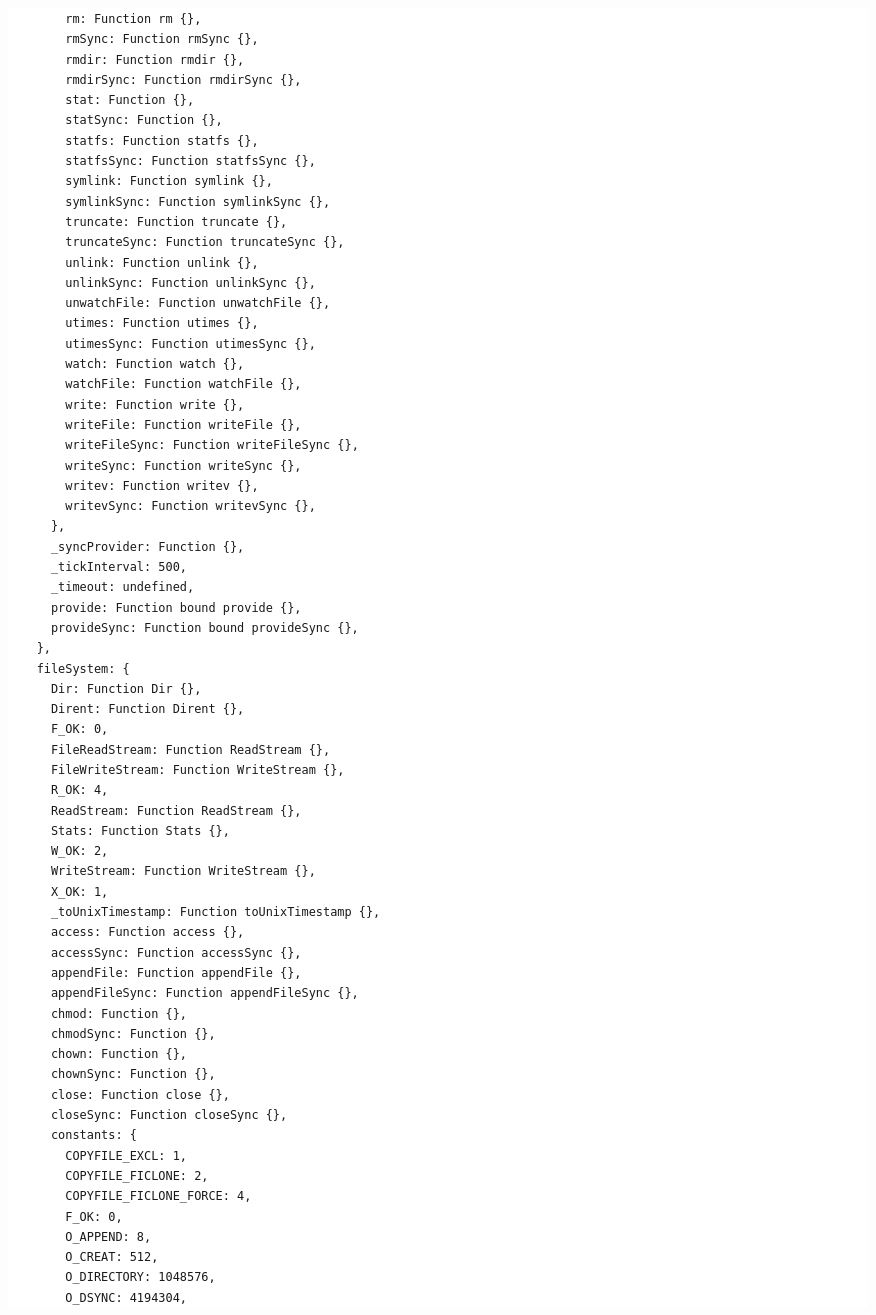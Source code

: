             rm: Function rm {},
            rmSync: Function rmSync {},
            rmdir: Function rmdir {},
            rmdirSync: Function rmdirSync {},
            stat: Function {},
            statSync: Function {},
            statfs: Function statfs {},
            statfsSync: Function statfsSync {},
            symlink: Function symlink {},
            symlinkSync: Function symlinkSync {},
            truncate: Function truncate {},
            truncateSync: Function truncateSync {},
            unlink: Function unlink {},
            unlinkSync: Function unlinkSync {},
            unwatchFile: Function unwatchFile {},
            utimes: Function utimes {},
            utimesSync: Function utimesSync {},
            watch: Function watch {},
            watchFile: Function watchFile {},
            write: Function write {},
            writeFile: Function writeFile {},
            writeFileSync: Function writeFileSync {},
            writeSync: Function writeSync {},
            writev: Function writev {},
            writevSync: Function writevSync {},
          },
          _syncProvider: Function {},
          _tickInterval: 500,
          _timeout: undefined,
          provide: Function bound provide {},
          provideSync: Function bound provideSync {},
        },
        fileSystem: {
          Dir: Function Dir {},
          Dirent: Function Dirent {},
          F_OK: 0,
          FileReadStream: Function ReadStream {},
          FileWriteStream: Function WriteStream {},
          R_OK: 4,
          ReadStream: Function ReadStream {},
          Stats: Function Stats {},
          W_OK: 2,
          WriteStream: Function WriteStream {},
          X_OK: 1,
          _toUnixTimestamp: Function toUnixTimestamp {},
          access: Function access {},
          accessSync: Function accessSync {},
          appendFile: Function appendFile {},
          appendFileSync: Function appendFileSync {},
          chmod: Function {},
          chmodSync: Function {},
          chown: Function {},
          chownSync: Function {},
          close: Function close {},
          closeSync: Function closeSync {},
          constants: {
            COPYFILE_EXCL: 1,
            COPYFILE_FICLONE: 2,
            COPYFILE_FICLONE_FORCE: 4,
            F_OK: 0,
            O_APPEND: 8,
            O_CREAT: 512,
            O_DIRECTORY: 1048576,
            O_DSYNC: 4194304,